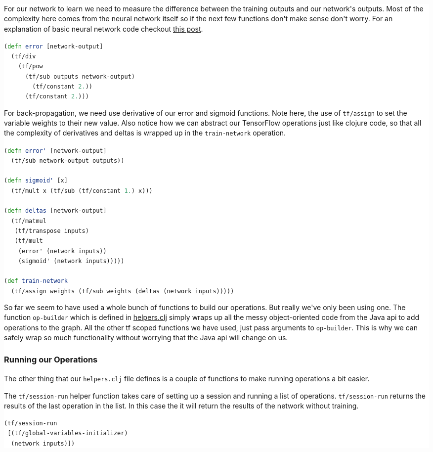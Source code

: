 For our network to learn we need to measure the difference between
the training outputs and our network's outputs. Most of the complexity here comes from the neural network itself so if the next few functions don't make sense don't worry. For an explanation of basic neural network code checkout [this post](/research/neural-networks-carbon-and-code).
```clojure
(defn error [network-output]
  (tf/div 
    (tf/pow 
      (tf/sub outputs network-output) 
        (tf/constant 2.)) 
      (tf/constant 2.)))
```

For back-propagation, we need use derivative of our error and sigmoid
functions. Note here, the use of `tf/assign` to set the variable weights to their new value. Also notice how we can abstract our TensorFlow operations just like clojure code, so that all the complexity of derivatives and deltas is wrapped up in the `train-network` operation.
```clojure
(defn error' [network-output]
  (tf/sub network-output outputs))

(defn sigmoid' [x]
  (tf/mult x (tf/sub (tf/constant 1.) x)))

(defn deltas [network-output]
  (tf/matmul
   (tf/transpose inputs)
   (tf/mult
    (error' (network inputs))
    (sigmoid' (network inputs)))))

(def train-network
  (tf/assign weights (tf/sub weights (deltas (network inputs)))))
```

So far we seem to have used a whole bunch of functions to build our
operations. But really we've only been using one.
The function `op-builder` which is defined in [helpers.clj](https://github.com/kieranbrowne/clojure-tensorflow-interop/blob/master/src/clojure_tensorflow_interop/helpers.clj) simply
wraps up all the messy object-oriented code from the Java api to add
operations to the graph. All the other tf scoped functions we have used, just
pass arguments to `op-builder`. This is why we can safely wrap so much
functionality without worrying that the Java api will change on us.

### Running our Operations

The other thing that our `helpers.clj` file defines is a couple of
functions to make running operations a bit easier.

The `tf/session-run` helper function takes care of setting up a session and running a list of operations.
`tf/session-run` returns the results of the last operation in the list.
In this case the it will return the results of the network without training.
```clojure
(tf/session-run
 [(tf/global-variables-initializer)
  (network inputs)])
```
